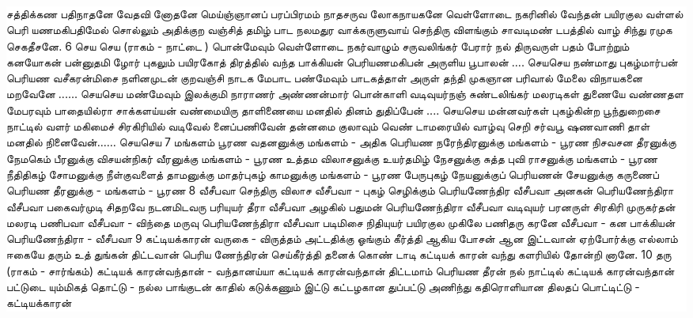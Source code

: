 சத்திக்கண பதிநாதனே
வேதவி னோதனே மெய்ஞ்ஞானப் பரப்பிரமம்
நாதசருவ லோகநாயகனே
வெள்ளோடை நகரினில் வேந்தன் பயிரகுல
வள்ளல் பெரி யணமகிபதிமேல்
சொல்லும் அதிக்குற வஞ்சித் தமிழ் பாட
நலமதுர வாக்கருளுவாய்
செந்திரு விளங்கும் சாவடிமண் டபத்தில் வாழ்
சிந்து ரமுக செகதீசனே. 6
செய செய (ராகம் - நாட்டை )
பொன்மேவும் வெள்ளோடை நகர்வாழும் சருவலிங்கர்
பேரார் நல் திருவருள் பதம் போற்றும் கனயோகன்
பன்னுதமி ழோர் புகலும் பயிரகோத் திரத்தில் வந்த
பாக்கியன் பெரியணமகிபன் அருளிய பூபாலன் .... செயசெய
நண்மாது புகழ்மார்பன் பெரியண வசீகரன்மிசை
நளினமுடன் குறவஞ்சி நாடக மேபாட
பண்மேவும் பாடகத்தாள் அருள் தந்தி முகஞான
பரிவால் மேலை விநாயகனை மறவேனே ...... செயசெய
மண்மேவும் இலக்குமி நாராணர் அண்ணன்மார் பொன்காளி
வடிவுயர்நஞ் சுண்டலிங்கர் மலரடிகள் துணையே
வண்ணதள மேபரவும் பாதையில்ரா சாக்களய்யன்
வண்மையிரு தாளிணையை மனதில் தினம் துதிப்பேன் .... செயசெய
மன்னவர்கள் புகழ்கின்ற பூந்துறைசை நாட்டில் வளர்
மகிமைச் சிரகிரியில் வடிவேல் னைப்பணிவேன்
தன்னமை குலாவும் வெண் டாமரையில் வாழ்வு செறி
சர்வபூ ஷணவாணி தாள் மனதில் நினைவேன்...... செயசெய 7
மங்களம்
பூரண வதனனுக்கு மங்களம் - அதிக
பெரியண நரேந்திரனுக்கு மங்களம் - பூரண
நிசவசன தீரனுக்கு நேமகெம் பீரனுக்கு
விசயன்நிகர் வீரனுக்கு மங்களம் - பூரண
உத்தம விலாசனுக்கு உயர்தமிழ் நேசனுக்கு
சுத்த புவி ராசனுக்கு மங்களம் - பூரண
நீதிதிகழ் சோமனுக்கு நீள்குவளைத் தாமனுக்கு
மாதர்புகழ் காமனுக்கு மங்களம் - பூரண
பேருபுகழ் நேயனுக்குப் பெரியணன் சேயனுக்கு
கருணைப் பெரியண தீரனுக்கு - மங்களம் - பூரண 8
வீசீபவா
செந்திரு விலாச வீசீபவா - புகழ்
செழிக்கும் பெரியணேந்திர வீசீபவா
அனகன் பெரியணேந்திரா வீசீபவா
பகைவர்முடி சிதறவே நடனமிடவரு
பரியுயர் தீரா வீசீபவா
அழகில் பதுமன் பெரியணேந்திரா வீசீபவா
வடிவுயர் பரனருள் சிரகிரி முருகர்தன்
மலரடி பணிபவா வீசீபவா - விந்தை
மருவு பெரியணேந்திரா வீசீபவா
படிமிசை நிதியுயர் பயிரகுல முகிலே
பணிதரு கரனே வீசீபவா - கன
பாக்கியன் பெரியணேந்திரா - வீசீபவா 9
கட்டியக்காரன் வருகை - விருத்தம்
அட்டதிக்கு ஓங்கும் கீர்த்தி ஆகிய போசன் ஆன
இட்டவான் ஏற்போர்க்கு எல்லாம் ஈகையே தரும் உத் துங்கன்
திட்டவான் பெரிய ணேந்திரன் செய்கீர்த்தி தனைக் கொண் டாடி
கட்டியக் காரன் வந்து களரியில் தோன்றி னானே. 10
தரு (ராகம் - சார்ங்கம்)
கட்டியக் காரன்வந்தான் - வந்தானய்யா
கட்டியக் காரன்வந்தான்
திட்டமாம் பெரியண தீரன் நல் நாட்டில்
கட்டியக் காரன்வந்தான்
பட்டுடை யும்மிகத் தொட்டு - நல்ல
பாங்குடன் காதில் கடுக்கணும் இட்டு
கட்டழகான துப்பட்டு அணிந்து
கதிரொளியான திலதப் பொட்டிட்டு - கட்டியக்காரன்